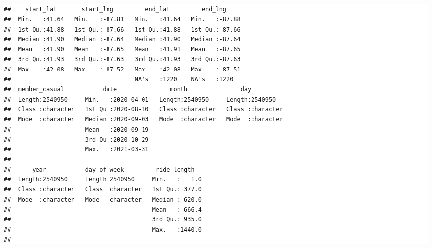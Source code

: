     ##    start_lat       start_lng         end_lat         end_lng      
    ##  Min.   :41.64   Min.   :-87.81   Min.   :41.64   Min.   :-87.88  
    ##  1st Qu.:41.88   1st Qu.:-87.66   1st Qu.:41.88   1st Qu.:-87.66  
    ##  Median :41.90   Median :-87.64   Median :41.90   Median :-87.64  
    ##  Mean   :41.90   Mean   :-87.65   Mean   :41.91   Mean   :-87.65  
    ##  3rd Qu.:41.93   3rd Qu.:-87.63   3rd Qu.:41.93   3rd Qu.:-87.63  
    ##  Max.   :42.08   Max.   :-87.52   Max.   :42.08   Max.   :-87.51  
    ##                                   NA's   :1220    NA's   :1220    
    ##  member_casual           date               month               day           
    ##  Length:2540950     Min.   :2020-04-01   Length:2540950     Length:2540950    
    ##  Class :character   1st Qu.:2020-08-10   Class :character   Class :character  
    ##  Mode  :character   Median :2020-09-03   Mode  :character   Mode  :character  
    ##                     Mean   :2020-09-19                                        
    ##                     3rd Qu.:2020-10-29                                        
    ##                     Max.   :2021-03-31                                        
    ##                                                                               
    ##      year           day_of_week         ride_length    
    ##  Length:2540950     Length:2540950     Min.   :   1.0  
    ##  Class :character   Class :character   1st Qu.: 377.0  
    ##  Mode  :character   Mode  :character   Median : 620.0  
    ##                                        Mean   : 666.4  
    ##                                        3rd Qu.: 935.0  
    ##                                        Max.   :1440.0  
    ## 
